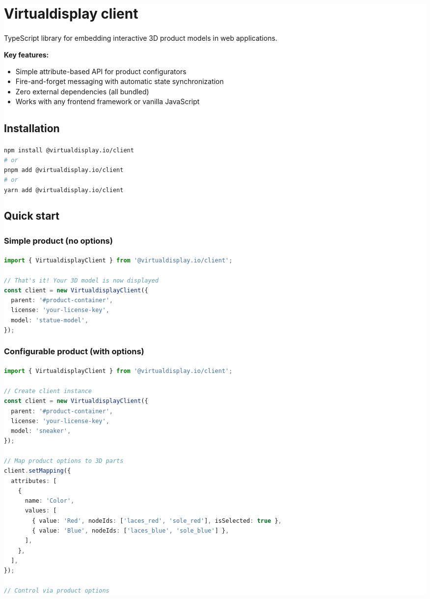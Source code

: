 # Virtualdisplay client

TypeScript library for embedding interactive 3D product models in web
applications.

**Key features:**

- Simple attribute-based API for product configurators
- Fire-and-forget messaging with automatic state synchronization
- Zero external dependencies (all bundled)
- Works with any frontend framework or vanilla JavaScript

## Installation

```bash
npm install @virtualdisplay.io/client
# or
pnpm add @virtualdisplay.io/client
# or
yarn add @virtualdisplay.io/client
```

## Quick start

### Simple product (no options)

```typescript
import { VirtualdisplayClient } from '@virtualdisplay.io/client';

// That's it! Your 3D model is now displayed
const client = new VirtualdisplayClient({
  parent: '#product-container',
  license: 'your-license-key',
  model: 'statue-model',
});
```


### Configurable product (with options)

```typescript
import { VirtualdisplayClient } from '@virtualdisplay.io/client';

// Create client instance
const client = new VirtualdisplayClient({
  parent: '#product-container',
  license: 'your-license-key',
  model: 'sneaker',
});

// Map product options to 3D parts
client.setMapping({
  attributes: [
    {
      name: 'Color',
      values: [
        { value: 'Red', nodeIds: ['laces_red', 'sole_red'], isSelected: true },
        { value: 'Blue', nodeIds: ['laces_blue', 'sole_blue'] },
      ],
    },
  ],
});

// Control via product options
```